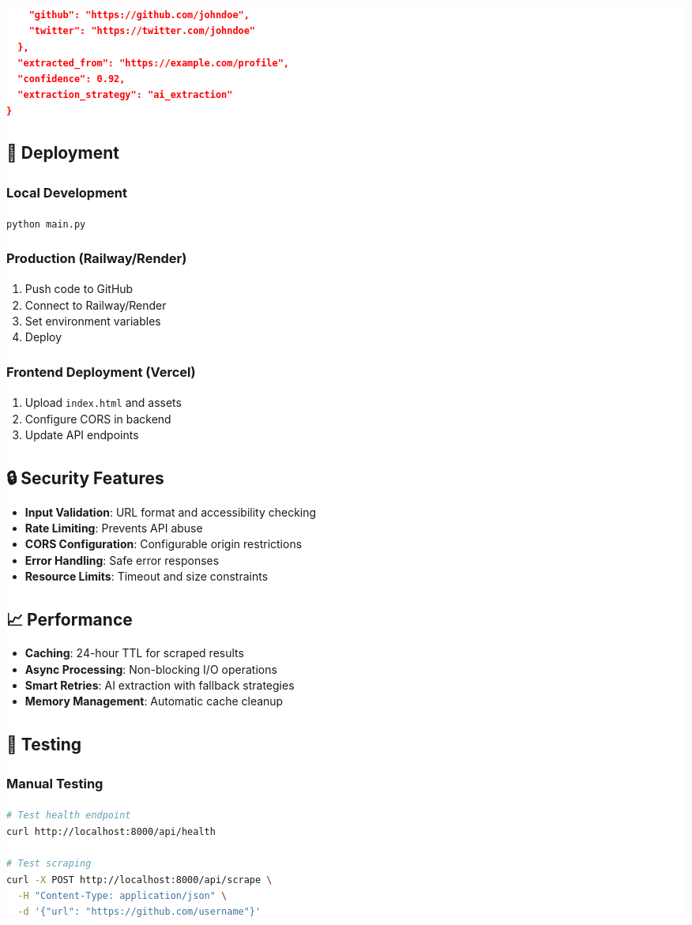 ```json
    "github": "https://github.com/johndoe",
    "twitter": "https://twitter.com/johndoe"
  },
  "extracted_from": "https://example.com/profile",
  "confidence": 0.92,
  "extraction_strategy": "ai_extraction"
}
```

## 🚀 Deployment

### Local Development
```bash
python main.py
```

### Production (Railway/Render)
1. Push code to GitHub
2. Connect to Railway/Render
3. Set environment variables
4. Deploy

### Frontend Deployment (Vercel)
1. Upload `index.html` and assets
2. Configure CORS in backend
3. Update API endpoints

## 🔒 Security Features

- **Input Validation**: URL format and accessibility checking
- **Rate Limiting**: Prevents API abuse
- **CORS Configuration**: Configurable origin restrictions
- **Error Handling**: Safe error responses
- **Resource Limits**: Timeout and size constraints

## 📈 Performance

- **Caching**: 24-hour TTL for scraped results
- **Async Processing**: Non-blocking I/O operations
- **Smart Retries**: AI extraction with fallback strategies
- **Memory Management**: Automatic cache cleanup

## 🧪 Testing

### Manual Testing
```bash
# Test health endpoint
curl http://localhost:8000/api/health

# Test scraping
curl -X POST http://localhost:8000/api/scrape \
  -H "Content-Type: application/json" \
  -d '{"url": "https://github.com/username"}'
```
